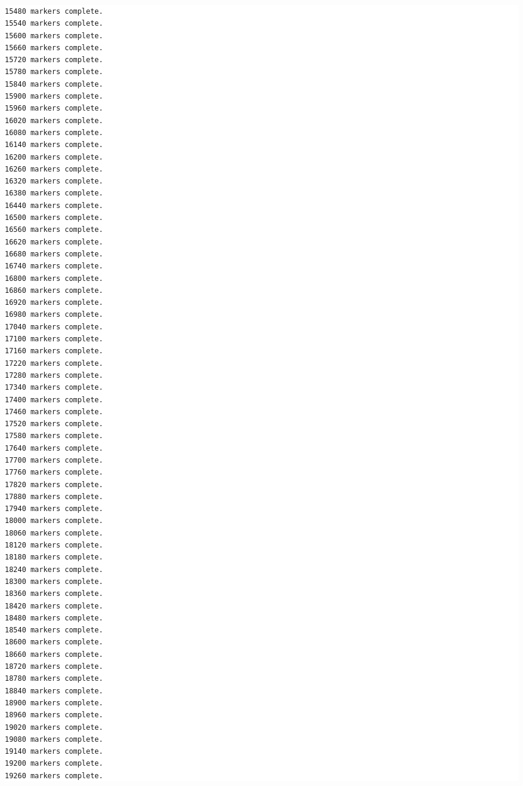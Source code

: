     15480 markers complete.
    15540 markers complete.
    15600 markers complete.
    15660 markers complete.
    15720 markers complete.
    15780 markers complete.
    15840 markers complete.
    15900 markers complete.
    15960 markers complete.
    16020 markers complete.
    16080 markers complete.
    16140 markers complete.
    16200 markers complete.
    16260 markers complete.
    16320 markers complete.
    16380 markers complete.
    16440 markers complete.
    16500 markers complete.
    16560 markers complete.
    16620 markers complete.
    16680 markers complete.
    16740 markers complete.
    16800 markers complete.
    16860 markers complete.
    16920 markers complete.
    16980 markers complete.
    17040 markers complete.
    17100 markers complete.
    17160 markers complete.
    17220 markers complete.
    17280 markers complete.
    17340 markers complete.
    17400 markers complete.
    17460 markers complete.
    17520 markers complete.
    17580 markers complete.
    17640 markers complete.
    17700 markers complete.
    17760 markers complete.
    17820 markers complete.
    17880 markers complete.
    17940 markers complete.
    18000 markers complete.
    18060 markers complete.
    18120 markers complete.
    18180 markers complete.
    18240 markers complete.
    18300 markers complete.
    18360 markers complete.
    18420 markers complete.
    18480 markers complete.
    18540 markers complete.
    18600 markers complete.
    18660 markers complete.
    18720 markers complete.
    18780 markers complete.
    18840 markers complete.
    18900 markers complete.
    18960 markers complete.
    19020 markers complete.
    19080 markers complete.
    19140 markers complete.
    19200 markers complete.
    19260 markers complete.